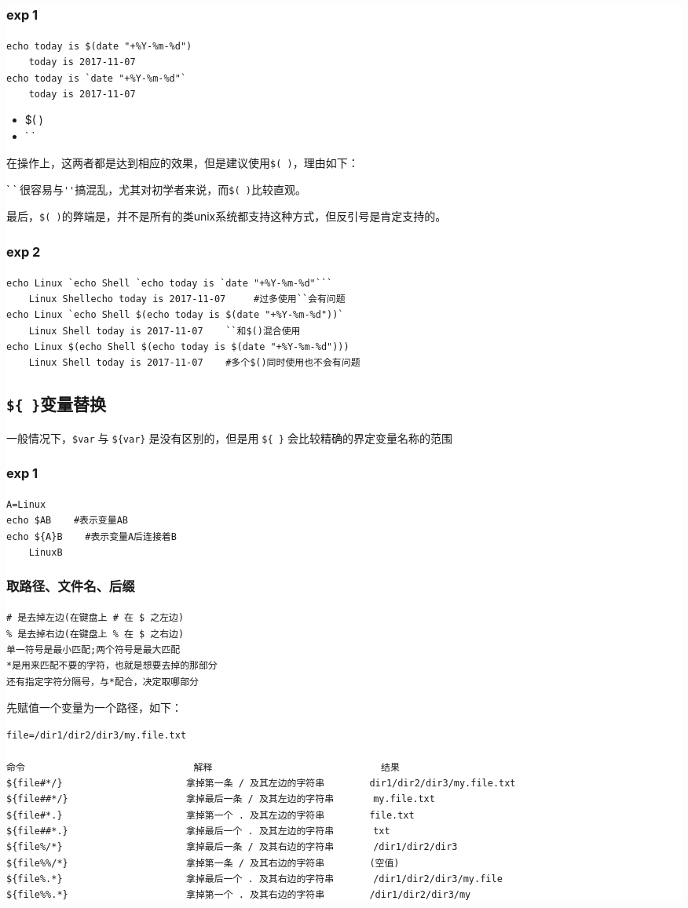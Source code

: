 ### exp 1

	echo today is $(date "+%Y-%m-%d")
		today is 2017-11-07
	echo today is `date "+%Y-%m-%d"`
		today is 2017-11-07

- $\( \)
- \` \`

在操作上，这两者都是达到相应的效果，但是建议使用`$( )`，理由如下：

\` \` 很容易与`''`搞混乱，尤其对初学者来说，而`$( )`比较直观。

最后，`$( )`的弊端是，并不是所有的类unix系统都支持这种方式，但反引号是肯定支持的。

### exp 2

	echo Linux `echo Shell `echo today is `date "+%Y-%m-%d"```
		Linux Shellecho today is 2017-11-07     #过多使用``会有问题
	echo Linux `echo Shell $(echo today is $(date "+%Y-%m-%d"))`
		Linux Shell today is 2017-11-07    ``和$()混合使用
	echo Linux $(echo Shell $(echo today is $(date "+%Y-%m-%d")))
		Linux Shell today is 2017-11-07    #多个$()同时使用也不会有问题

## `${ }`变量替换

一般情况下，`$var` 与 `${var}` 是没有区别的，但是用 `${ }` 会比较精确的界定变量名称的范围

### exp 1

	A=Linux
	echo $AB    #表示变量AB
	echo ${A}B    #表示变量A后连接着B
		LinuxB

### 取路径、文件名、后缀

```
# 是去掉左边(在键盘上 # 在 $ 之左边)
% 是去掉右边(在键盘上 % 在 $ 之右边)
单一符号是最小匹配;两个符号是最大匹配
*是用来匹配不要的字符，也就是想要去掉的那部分
还有指定字符分隔号，与*配合，决定取哪部分
```

先赋值一个变量为一个路径，如下：

	file=/dir1/dir2/dir3/my.file.txt

	命令    							解释    							结果
	${file#*/}    					拿掉第一条 / 及其左边的字符串    	dir1/dir2/dir3/my.file.txt
	${file##*/}    					拿掉最后一条 / 及其左边的字符串    	my.file.txt
	${file#*.}    					拿掉第一个 . 及其左边的字符串    	file.txt
	${file##*.}    					拿掉最后一个 . 及其左边的字符串    	txt
	${file%/*}    					拿掉最后一条 / 及其右边的字符串    	/dir1/dir2/dir3
	${file%%/*}    					拿掉第一条 / 及其右边的字符串    	(空值)
	${file%.*}    					拿掉最后一个 . 及其右边的字符串    	/dir1/dir2/dir3/my.file
	${file%%.*}    					拿掉第一个 . 及其右边的字符串    	/dir1/dir2/dir3/my￼
